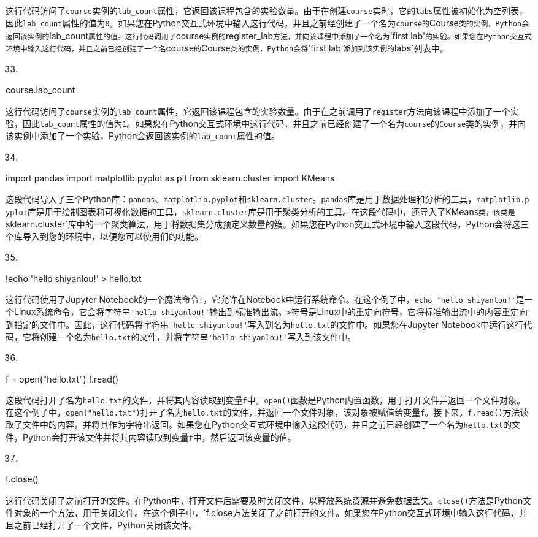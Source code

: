 这行代码访问了`course`实例的`lab_count`属性，它返回该课程包含的实验数量。由于在创建`course`实时，它的`labs`属性被初始化为空列表，因此`lab_count`属性的值为`0`。如果您在Python交互式环境中输入这行代码，并且之前经创建了一个名为`course的`Course`类的实例，Python会返回该实例的`lab_count`属性的值。这行代码调用了`course`实例的`register_lab`方法，并向该课程中添加了一个名为`'first lab'`的实验。如果您在Python交互式环境中输入这行代码，并且之前已经创建了一个名`course`的`Course`类的实例，Python会将`'first lab'`添加到该实例的`labs`列表中。






33.
course.lab_count

这行代码访问了`course`实例的`lab_count`属性，它返回该课程包含的实验数量。由于在之前调用了`register`方法向该课程中添加了一个实验，因此`lab_count`属性的值为`1`。如果您在Python交互式环境中这行代码，并且之前已经创建了一个名为`course`的`Course`类的实例，并向该实例中添加了一个实验，Python会返回该实例的`lab_count`属性的值。





34.
import pandas
import matplotlib.pyplot as plt
from sklearn.cluster import KMeans

这段代码导入了三个Python库：`pandas`、`matplotlib.pyplot`和`sklearn.cluster`。`pandas`库是用于数据处理和分析的工具，`matplotlib.pyplot`库是用于绘制图表和可视化数据的工具，`sklearn.cluster`库是用于聚类分析的工具。在这段代码中，还导入了KMeans`类，该类是`sklearn.cluster`库中的一个聚类算法，用于将数据集分成预定义数量的簇。如果您在Python交互式环境中输入这段代码，Python会将这三个库导入到您的环境中，以便您可以使用们的功能。






35.
!echo 'hello shiyanlou!' > hello.txt

这行代码使用了Jupyter Notebook的一个魔法命令`!`，它允许在Notebook中运行系统命令。在这个例子中，`echo 'hello shiyanlou!'`是一个Linux系统命令，它会将字符串`'hello shiyanlou!'`输出到标准输出流。`>`符号是Linux中的重定向符号，它将标准输出流中的内容重定向到指定的文件中。因此，这行代码将字符串`'hello shiyanlou!'`写入到名为`hello.txt`的文件中。如果您在Jupyter Notebook中运行这行代码，它将创建一个名为`hello.txt`的文件，并将字符串`'hello shiyanlou!'`写入到该文件中。






36.
f = open("hello.txt")
f.read()

这段代码打开了名为`hello.txt`的文件，并将其内容读取到变量`f`中。`open()`函数是Python内置函数，用于打开文件并返回一个文件对象。在这个例子中，`open("hello.txt")`打开了名为`hello.txt`的文件，并返回一个文件对象，该对象被赋值给变量`f`。接下来，`f.read()`方法读取了文件中的内容，并将其作为字符串返回。如果您在Python交互式环境中输入这段代码，并且之前已经创建了一个名为`hello.txt`的文件，Python会打开该文件并将其内容读取到变量`f`中，然后返回该变量的值。





37.
f.close()

这行代码关闭了之前打开的文件。在Python中，打开文件后需要及时关闭文件，以释放系统资源并避免数据丢失。`close()`方法是Python文件对象的一个方法，用于关闭文件。在这个例子中，`f.close方法关闭了之前打开的文件。如果您在Python交互式环境中输入这行代码，并且之前已经打开了一个文件，Python关闭该文件。
